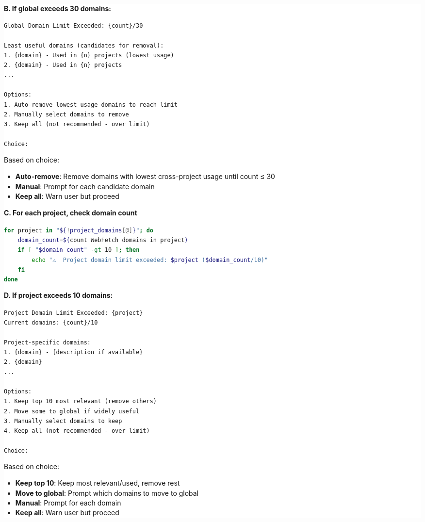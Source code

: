 **B. If global exceeds 30 domains:**

```
Global Domain Limit Exceeded: {count}/30

Least useful domains (candidates for removal):
1. {domain} - Used in {n} projects (lowest usage)
2. {domain} - Used in {n} projects
...

Options:
1. Auto-remove lowest usage domains to reach limit
2. Manually select domains to remove
3. Keep all (not recommended - over limit)

Choice:
```

Based on choice:
- **Auto-remove**: Remove domains with lowest cross-project usage until count ≤ 30
- **Manual**: Prompt for each candidate domain
- **Keep all**: Warn user but proceed

**C. For each project, check domain count**

```bash
for project in "${!project_domains[@]}"; do
    domain_count=$(count WebFetch domains in project)
    if [ "$domain_count" -gt 10 ]; then
        echo "⚠️  Project domain limit exceeded: $project ($domain_count/10)"
    fi
done
```

**D. If project exceeds 10 domains:**

```
Project Domain Limit Exceeded: {project}
Current domains: {count}/10

Project-specific domains:
1. {domain} - {description if available}
2. {domain}
...

Options:
1. Keep top 10 most relevant (remove others)
2. Move some to global if widely useful
3. Manually select domains to keep
4. Keep all (not recommended - over limit)

Choice:
```

Based on choice:
- **Keep top 10**: Keep most relevant/used, remove rest
- **Move to global**: Prompt which domains to move to global
- **Manual**: Prompt for each domain
- **Keep all**: Warn user but proceed
